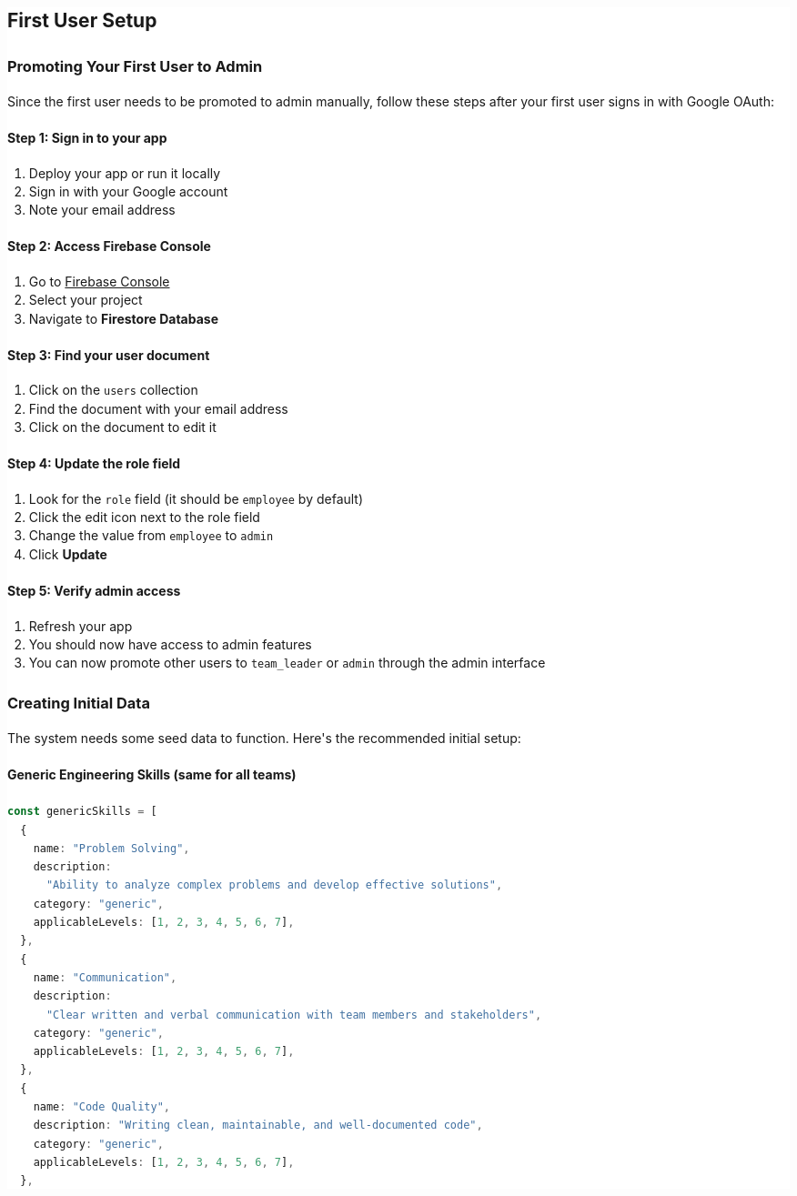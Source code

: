 ## First User Setup

### Promoting Your First User to Admin

Since the first user needs to be promoted to admin manually, follow these steps after your first user signs in with Google OAuth:

#### Step 1: Sign in to your app

1. Deploy your app or run it locally
2. Sign in with your Google account
3. Note your email address

#### Step 2: Access Firebase Console

1. Go to [Firebase Console](https://console.firebase.google.com/)
2. Select your project
3. Navigate to **Firestore Database**

#### Step 3: Find your user document

1. Click on the `users` collection
2. Find the document with your email address
3. Click on the document to edit it

#### Step 4: Update the role field

1. Look for the `role` field (it should be `employee` by default)
2. Click the edit icon next to the role field
3. Change the value from `employee` to `admin`
4. Click **Update**

#### Step 5: Verify admin access

1. Refresh your app
2. You should now have access to admin features
3. You can now promote other users to `team_leader` or `admin` through the admin interface

### Creating Initial Data

The system needs some seed data to function. Here's the recommended initial setup:

#### Generic Engineering Skills (same for all teams)

```typescript
const genericSkills = [
  {
    name: "Problem Solving",
    description:
      "Ability to analyze complex problems and develop effective solutions",
    category: "generic",
    applicableLevels: [1, 2, 3, 4, 5, 6, 7],
  },
  {
    name: "Communication",
    description:
      "Clear written and verbal communication with team members and stakeholders",
    category: "generic",
    applicableLevels: [1, 2, 3, 4, 5, 6, 7],
  },
  {
    name: "Code Quality",
    description: "Writing clean, maintainable, and well-documented code",
    category: "generic",
    applicableLevels: [1, 2, 3, 4, 5, 6, 7],
  },
```